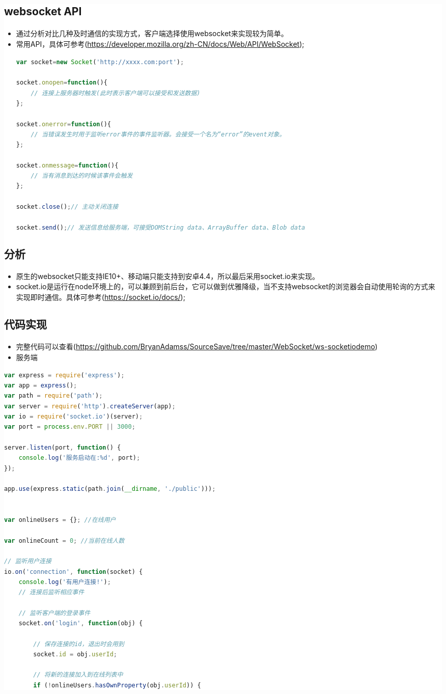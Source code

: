 ## websocket API
- 通过分析对比几种及时通信的实现方式，客户端选择使用websocket来实现较为简单。
- 常用API，具体可参考(https://developer.mozilla.org/zh-CN/docs/Web/API/WebSocket);
    ```javascript
    var socket=new Socket('http://xxxx.com:port');
    
    socket.onopen=function(){
        // 连接上服务器时触发(此时表示客户端可以接受和发送数据)
    };
    
    socket.onerror=function(){
        // 当错误发生时用于监听error事件的事件监听器。会接受一个名为“error”的event对象。
    };
    
    socket.onmessage=function(){
        // 当有消息到达的时候该事件会触发
    };
    
    socket.close();// 主动关闭连接
    
    socket.send();// 发送信息给服务端，可接受DOMString data、ArrayBuffer data、Blob data
    
    ```

## 分析
- 原生的websocket只能支持IE10+、移动端只能支持到安卓4.4，所以最后采用socket.io来实现。
- socket.io是运行在node环境上的，可以兼顾到前后台，它可以做到优雅降级，当不支持websocket的浏览器会自动使用轮询的方式来实现即时通信。具体可参考(https://socket.io/docs/);

## 代码实现
- 完整代码可以查看(https://github.com/BryanAdamss/SourceSave/tree/master/WebSocket/ws-socketiodemo)
- 服务端
```javascript
var express = require('express');
var app = express();
var path = require('path');
var server = require('http').createServer(app);
var io = require('socket.io')(server);
var port = process.env.PORT || 3000;

server.listen(port, function() {
    console.log('服务启动在:%d', port);
});

app.use(express.static(path.join(__dirname, './public')));


var onlineUsers = {}; //在线用户

var onlineCount = 0; //当前在线人数

// 监听用户连接
io.on('connection', function(socket) {
    console.log('有用户连接!');
    // 连接后监听相应事件

    // 监听客户端的登录事件
    socket.on('login', function(obj) {

        // 保存连接的id，退出时会用到
        socket.id = obj.userId;

        // 将新的连接加入到在线列表中
        if (!onlineUsers.hasOwnProperty(obj.userId)) {
```